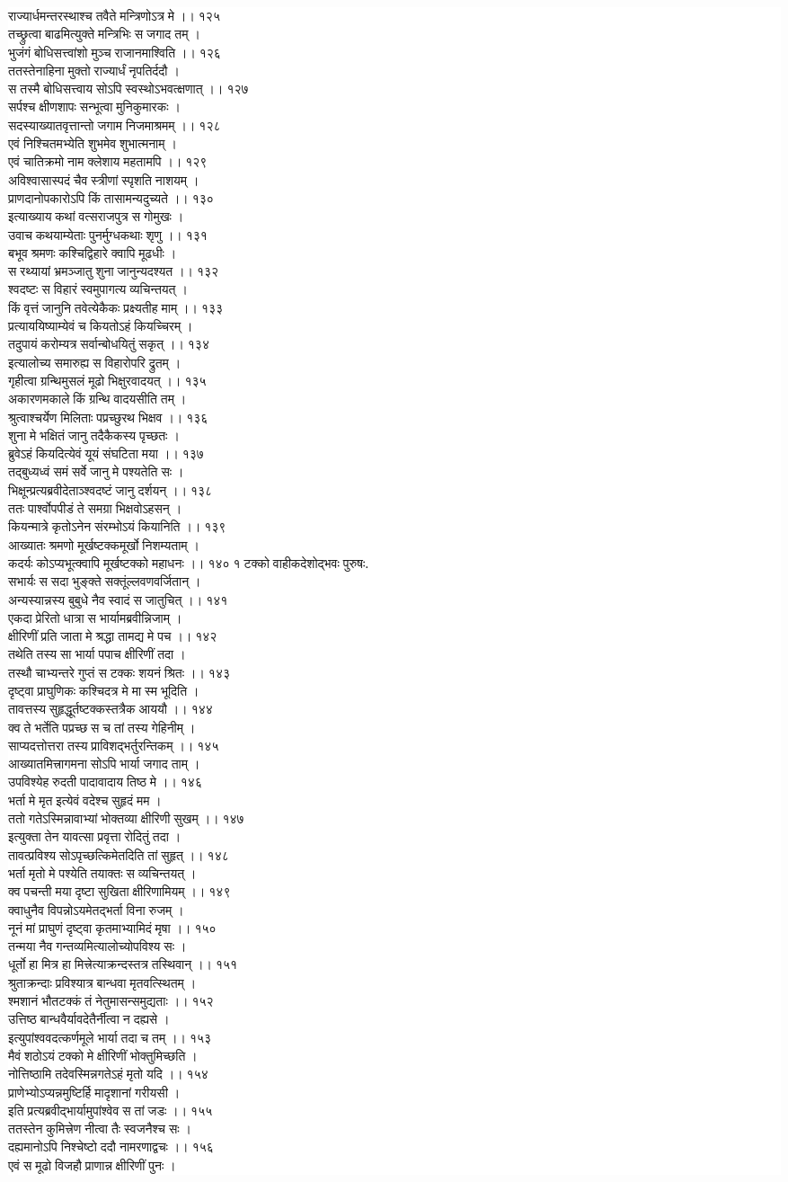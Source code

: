 राज्यार्धमन्तरस्थाश्च तवैते मन्त्रिणोऽत्र मे ।। १२५  
तच्छ्रुत्वा बाढमित्युक्ते मन्त्रिभिः स जगाद तम् ।  
भुजंगं बोधिसत्त्वांशो मुञ्च राजानमाश्विति ।। १२६  
ततस्तेनाहिना मुक्तो राज्यार्धं नृपतिर्ददौ ।  
स तस्मै बोधिसत्त्वाय सोऽपि स्वस्थोऽभवत्क्षणात् ।। १२७  
सर्पश्च क्षीणशापः सन्भूत्वा मुनिकुमारकः ।  
सदस्याख्यातवृत्तान्तो जगाम निजमाश्रमम् ।। १२८  
एवं निश्चितमभ्येति शुभमेव शुभात्मनाम् ।  
एवं चातिक्रमो नाम क्लेशाय महतामपि ।। १२९  
अविश्वासास्पदं चैव स्त्रीणां स्पृशति नाशयम् ।  
प्राणदानोपकारोऽपि किं तासामन्यदुच्यते ।। १३०  
इत्याख्याय कथां वत्सराजपुत्र स गोमुखः ।  
उवाच कथयाम्येताः पुनर्मुग्धकथाः शृणु ।। १३१  
बभूव श्रमणः कश्चिद्विहारे क्वापि मूढधीः ।  
स रथ्यायां भ्रमञ्जातु शुना जानुन्यदश्यत ।। १३२  
श्वदष्टः स विहारं स्वमुपागत्य व्यचिन्तयत् ।  
किं वृत्तं जानुनि तवेत्येकैकः प्रक्ष्यतीह माम् ।। १३३  
प्रत्याययिष्याम्येवं च कियतोऽहं कियच्चिरम् ।  
तदुपायं करोम्यत्र सर्वान्बोधयितुं सकृत् ।। १३४  
इत्यालोच्य समारुह्य स विहारोपरि द्रुतम् ।  
गृहीत्वा ग्रन्थिमुसलं मूढो भिक्षुरवादयत् ।। १३५  
अकारणमकाले किं ग्रन्थि वादयसीति तम् ।  
श्रुत्वाश्चर्येण मिलिताः पप्रच्छुरथ भिक्षव ।। १३६  
शुना मे भक्षितं जानु तदैकैकस्य पृच्छतः ।  
ब्रुवेऽहं कियदित्येवं यूयं संघटिता मया ।। १३७  
तद्बुध्यध्वं समं सर्वे जानु मे पश्यतेति सः ।  
भिक्षून्प्रत्यब्रवीदेताञ्श्वदष्टं जानु दर्शयन् ।। १३८  
ततः पार्श्वोपपीडं ते समग्रा भिक्षवोऽहसन् ।  
कियन्मात्रे कृतोऽनेन संरम्भोऽयं कियानिति ।। १३९  
आख्यातः श्रमणो मूर्खष्टक्कमूर्खो निशम्यताम् ।  
कदर्यः कोऽप्यभूत्क्वापि मूर्खष्टक्को महाधनः ।। १४० १ टक्को वाहीकदेशोद्भवः पुरुषः.  
सभार्यः स सदा भुङ्क्ते सक्तूंल्लवणवर्जितान् ।  
अन्यस्यान्नस्य बुबुधे नैव स्वादं स जातुचित् ।। १४१  
एकदा प्रेरितो धात्रा स भार्यामब्रवीन्निजाम् ।  
क्षीरिणीं प्रति जाता मे श्रद्धा तामद्य मे पच ।। १४२  
तथेति तस्य सा भार्या पपाच क्षीरिणीं तदा ।  
तस्थौ चाभ्यन्तरे गुप्तं स टक्कः शयनं श्रितः ।। १४३  
दृष्ट्वा प्राघुणिकः कश्चिदत्र मे मा स्म भूदिति ।  
तावत्तस्य सुहृद्धूर्तष्टक्कस्तत्रैक आययौ ।। १४४  
क्व ते भर्तेति पप्रच्छ स च तां तस्य गेहिनीम् ।  
साप्यदत्तोत्तरा तस्य प्राविशद्भर्तुरन्तिकम् ।। १४५  
आख्यातमित्त्रागमना सोऽपि भार्या जगाद ताम् ।  
उपविश्येह रुदती पादावादाय तिष्ठ मे ।। १४६  
भर्ता मे मृत इत्येवं वदेश्च सुहृदं मम ।  
ततो गतेऽस्मिन्नावाभ्यां भोक्तव्या क्षीरिणी सुखम् ।। १४७  
इत्युक्ता तेन यावत्सा प्रवृत्ता रोदितुं तदा ।  
तावत्प्रविश्य सोऽपृच्छत्किमेतदिति तां सुहृत् ।। १४८  
भर्ता मृतो मे पश्येति तयाक्तः स व्यचिन्तयत् ।  
क्व पचन्ती मया दृष्टा सुखिता क्षीरिणामियम् ।। १४९  
क्वाधुनैव विपन्नोऽयमेतद्भर्ता विना रुजम् ।  
नूनं मां प्राघुणं दृष्ट्वा कृतमाभ्यामिदं मृषा ।। १५०  
तन्मया नैव गन्तव्यमित्यालोच्योपविश्य सः ।  
धूर्तो हा मित्र हा मित्त्रेत्याक्रन्दस्तत्र तस्थिवान् ।। १५१  
श्रुताक्रन्दाः प्रविश्यात्र बान्धवा मृतवत्स्थितम् ।  
श्मशानं भौतटक्कं तं नेतुमासन्समुद्यताः ।। १५२  
उत्तिष्ठ बान्धवैर्यावदेतैर्नीत्वा न दह्यसे ।  
इत्युपांश्ववदत्कर्णमूले भार्या तदा च तम् ।। १५३  
मैवं शठोऽयं टक्को मे क्षीरिणीं भोक्तुमिच्छति ।  
नोत्तिष्ठामि तदेवस्मिन्नगतेऽहं मृतो यदि ।। १५४  
प्राणेभ्योऽप्यन्नमुष्टिर्हि मादृशानां गरीयसी ।  
इति प्रत्यब्रवीद्भार्यामुपांश्वेव स तां जडः ।। १५५  
ततस्तेन कुमित्त्रेण नीत्वा तैः स्वजनैश्च सः ।  
दह्यमानोऽपि निश्चेष्टो ददौ नामरणाद्वचः ।। १५६  
एवं स मूढो विजहौ प्राणान्न क्षीरिणीं पुनः ।  